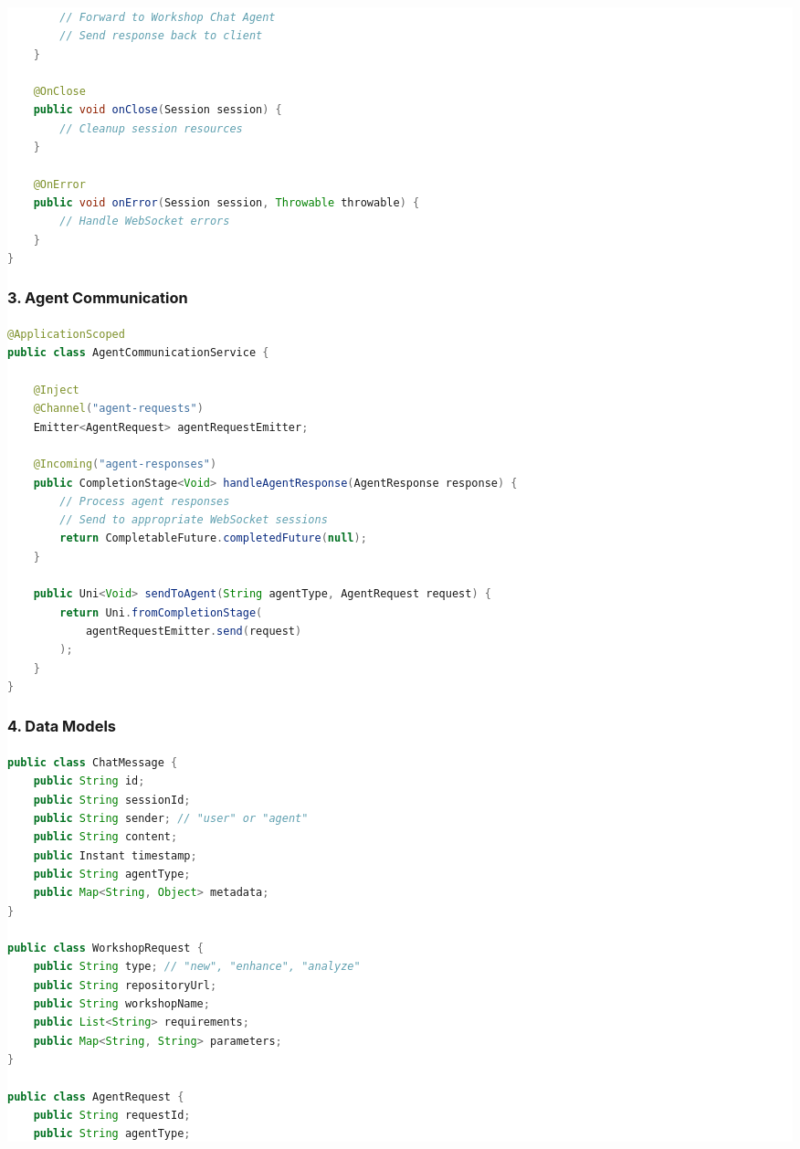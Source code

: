 ```java
        // Forward to Workshop Chat Agent
        // Send response back to client
    }
    
    @OnClose
    public void onClose(Session session) {
        // Cleanup session resources
    }
    
    @OnError
    public void onError(Session session, Throwable throwable) {
        // Handle WebSocket errors
    }
}
```

### 3. Agent Communication
```java
@ApplicationScoped
public class AgentCommunicationService {
    
    @Inject
    @Channel("agent-requests")
    Emitter<AgentRequest> agentRequestEmitter;
    
    @Incoming("agent-responses")
    public CompletionStage<Void> handleAgentResponse(AgentResponse response) {
        // Process agent responses
        // Send to appropriate WebSocket sessions
        return CompletableFuture.completedFuture(null);
    }
    
    public Uni<Void> sendToAgent(String agentType, AgentRequest request) {
        return Uni.fromCompletionStage(
            agentRequestEmitter.send(request)
        );
    }
}
```

### 4. Data Models
```java
public class ChatMessage {
    public String id;
    public String sessionId;
    public String sender; // "user" or "agent"
    public String content;
    public Instant timestamp;
    public String agentType;
    public Map<String, Object> metadata;
}

public class WorkshopRequest {
    public String type; // "new", "enhance", "analyze"
    public String repositoryUrl;
    public String workshopName;
    public List<String> requirements;
    public Map<String, String> parameters;
}

public class AgentRequest {
    public String requestId;
    public String agentType;
```